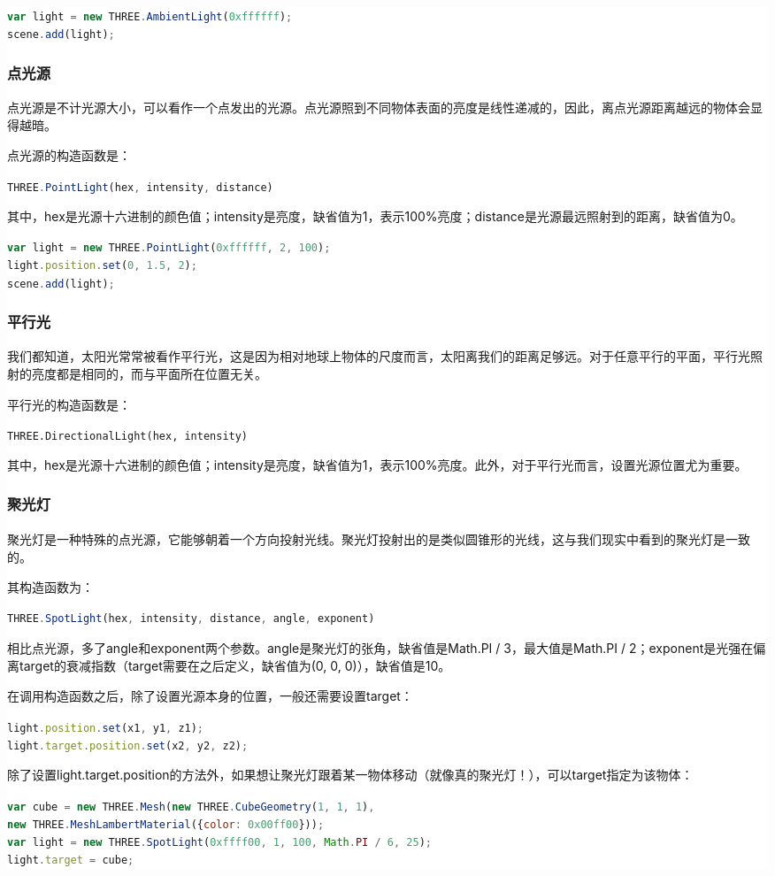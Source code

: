 ```javascript
var light = new THREE.AmbientLight(0xffffff);
scene.add(light);
```

### 点光源

点光源是不计光源大小，可以看作一个点发出的光源。点光源照到不同物体表面的亮度是线性递减的，因此，离点光源距离越远的物体会显得越暗。

点光源的构造函数是：

```javascript
THREE.PointLight(hex, intensity, distance)
```

其中，hex是光源十六进制的颜色值；intensity是亮度，缺省值为1，表示100%亮度；distance是光源最远照射到的距离，缺省值为0。

```javascript
var light = new THREE.PointLight(0xffffff, 2, 100);
light.position.set(0, 1.5, 2);
scene.add(light);
```

### 平行光

我们都知道，太阳光常常被看作平行光，这是因为相对地球上物体的尺度而言，太阳离我们的距离足够远。对于任意平行的平面，平行光照射的亮度都是相同的，而与平面所在位置无关。

平行光的构造函数是：

```
THREE.DirectionalLight(hex, intensity)
```

其中，hex是光源十六进制的颜色值；intensity是亮度，缺省值为1，表示100%亮度。此外，对于平行光而言，设置光源位置尤为重要。

### 聚光灯

聚光灯是一种特殊的点光源，它能够朝着一个方向投射光线。聚光灯投射出的是类似圆锥形的光线，这与我们现实中看到的聚光灯是一致的。

其构造函数为：

```javascript
THREE.SpotLight(hex, intensity, distance, angle, exponent)
```

相比点光源，多了angle和exponent两个参数。angle是聚光灯的张角，缺省值是Math.PI / 3，最大值是Math.PI / 2；exponent是光强在偏离target的衰减指数（target需要在之后定义，缺省值为(0, 0, 0)），缺省值是10。

在调用构造函数之后，除了设置光源本身的位置，一般还需要设置target：

```javascript
light.position.set(x1, y1, z1);
light.target.position.set(x2, y2, z2);
```

除了设置light.target.position的方法外，如果想让聚光灯跟着某一物体移动（就像真的聚光灯！），可以target指定为该物体：

```javascript
var cube = new THREE.Mesh(new THREE.CubeGeometry(1, 1, 1),
new THREE.MeshLambertMaterial({color: 0x00ff00}));
var light = new THREE.SpotLight(0xffff00, 1, 100, Math.PI / 6, 25);
light.target = cube;
```
